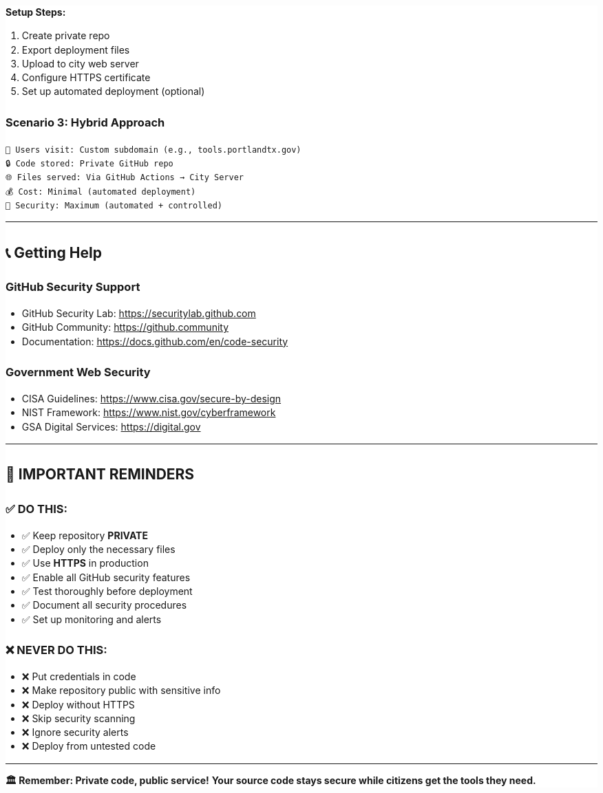 **Setup Steps:**
1. Create private repo
2. Export deployment files
3. Upload to city web server
4. Configure HTTPS certificate
5. Set up automated deployment (optional)

### **Scenario 3: Hybrid Approach**
```
👤 Users visit: Custom subdomain (e.g., tools.portlandtx.gov)
🔒 Code stored: Private GitHub repo
🌐 Files served: Via GitHub Actions → City Server
💰 Cost: Minimal (automated deployment)
🔐 Security: Maximum (automated + controlled)
```

---

## 📞 **Getting Help**

### **GitHub Security Support**
- GitHub Security Lab: https://securitylab.github.com
- GitHub Community: https://github.community
- Documentation: https://docs.github.com/en/code-security

### **Government Web Security**
- CISA Guidelines: https://www.cisa.gov/secure-by-design
- NIST Framework: https://www.nist.gov/cyberframework
- GSA Digital Services: https://digital.gov

---

## 🚨 **IMPORTANT REMINDERS**

### **✅ DO THIS:**
- ✅ Keep repository **PRIVATE**
- ✅ Deploy only the necessary files
- ✅ Use **HTTPS** in production
- ✅ Enable all GitHub security features
- ✅ Test thoroughly before deployment
- ✅ Document all security procedures
- ✅ Set up monitoring and alerts

### **❌ NEVER DO THIS:**
- ❌ Put credentials in code
- ❌ Make repository public with sensitive info
- ❌ Deploy without HTTPS
- ❌ Skip security scanning
- ❌ Ignore security alerts
- ❌ Deploy from untested code

---

**🏛️ Remember: Private code, public service!**
**Your source code stays secure while citizens get the tools they need.**